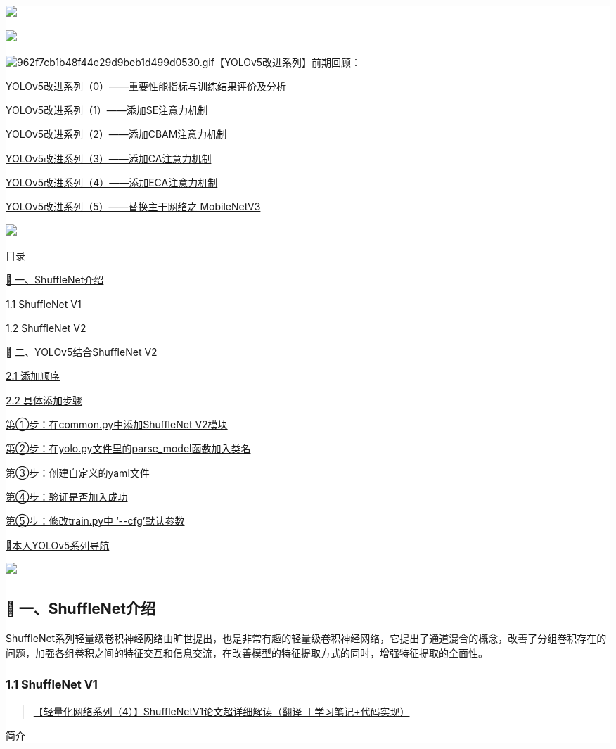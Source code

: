 ![](https://i-blog.csdnimg.cn/blog_migrate/0acfe4fcec0ed766a89d62928c947bdb.gif)

![](https://i-blog.csdnimg.cn/blog_migrate/ca1ead2abad763ad3868885064fb5dc6.png)

![962f7cb1b48f44e29d9beb1d499d0530.gif](https://i-blog.csdnimg.cn/blog_migrate/ac3c5d6bfbcbf982e8e9e3632d7f20d1.gif)【YOLOv5改进系列】前期回顾：

[YOLOv5改进系列（0）——重要性能指标与训练结果评价及分析][YOLOv5_0]

[YOLOv5改进系列（1）——添加SE注意力机制][YOLOv5_1_SE]

[YOLOv5改进系列（2）——添加CBAM注意力机制][YOLOv5_2_CBAM]

[YOLOv5改进系列（3）——添加CA注意力机制][YOLOv5_3_CA]

[YOLOv5改进系列（4）——添加ECA注意力机制][YOLOv5_4_ECA]

[YOLOv5改进系列（5）——替换主干网络之 MobileNetV3][YOLOv5_5_ MobileNetV3]

![](https://i-blog.csdnimg.cn/blog_migrate/458fed7578c2138ada4730afe675baa5.gif)

目录

[🚀 一、ShuffleNet介绍][_ShuffleNet]

[1.1 ShuffleNet V1][]

[1.2 ShuffleNet V2][]

[🚀 二、YOLOv5结合ShuﬄeNet V2][_YOLOv5_Shu_eNet V2]

[2.1 添加顺序 ][2.1 _]

[2.2 具体添加步骤][2.2]

[第①步：在common.py中添加ShuﬄeNet V2模块][common.py_Shu_eNet V2]

[第②步：在yolo.py文件里的parse\_model函数加入类名][yolo.py_parse_model]

[第③步：创建自定义的yaml文件 ][yaml_]

[第④步：验证是否加入成功][Link 1]

[第⑤步：修改train.py中 ‘--cfg’默认参数 ][train.py_ _--cfg_]

[🌟本人YOLOv5系列导航][YOLOv5]

![](https://i-blog.csdnimg.cn/blog_migrate/368d427f597a65d113fe49cff8f99adf.gif)

## 🚀 一、ShuffleNet介绍 

ShuffleNet系列轻量级卷积神经网络由旷世提出，也是非常有趣的轻量级卷积神经网络，它提出了通道混合的概念，改善了分组卷积存在的问题，加强各组卷积之间的特征交互和信息交流，在改善模型的特征提取方式的同时，增强特征提取的全面性。

### 1.1 ShuffleNet V1 

> [【轻量化网络系列（4）】ShuffleNetV1论文超详细解读（翻译 ＋学习笔记+代码实现）][4_ShuffleNetV1_]

简介


[YOLOv5_0]: https://blog.csdn.net/weixin_43334693/article/details/130564848?spm=1001.2014.3001.5501
[YOLOv5_1_SE]: https://blog.csdn.net/weixin_43334693/article/details/130551913?spm=1001.2014.3001.5501
[YOLOv5_2_CBAM]: https://blog.csdn.net/weixin_43334693/article/details/130587102?spm=1001.2014.3001.5501
[YOLOv5_3_CA]: https://blog.csdn.net/weixin_43334693/article/details/130619604?spm=1001.2014.3001.5501
[YOLOv5_4_ECA]: https://blog.csdn.net/weixin_43334693/article/details/130641318?spm=1001.2014.3001.5501
[YOLOv5_5_ MobileNetV3]: https://blog.csdn.net/weixin_43334693/article/details/130832933?spm=1001.2014.3001.5501
[_ShuffleNet]: #%F0%9F%9A%80%20%E4%B8%80%E3%80%81ShuffleNet%E4%BB%8B%E7%BB%8D
[1.1 ShuffleNet V1]: #1.1%C2%A0ShuffleNet%20V1
[1.2 ShuffleNet V2]: #1.2%C2%A0ShuffleNet%20V2
[_YOLOv5_Shu_eNet V2]: #%F0%9F%9A%80%20%E4%BA%8C%E3%80%81YOLOv5%E7%BB%93%E5%90%88Shu%EF%AC%84eNet%20V2
[2.1 _]: #2.1%20%E6%B7%BB%E5%8A%A0%E9%A1%BA%E5%BA%8F%C2%A0
[2.2]: #2.2%20%E5%85%B7%E4%BD%93%E6%B7%BB%E5%8A%A0%E6%AD%A5%E9%AA%A4%C2%A0%C2%A0
[common.py_Shu_eNet V2]: #%E7%AC%AC%E2%91%A0%E6%AD%A5%EF%BC%9A%E5%9C%A8common.py%E4%B8%AD%E6%B7%BB%E5%8A%A0SE%E6%A8%A1%E5%9D%97
[yolo.py_parse_model]: #%E7%AC%AC%E2%91%A1%E6%AD%A5%EF%BC%9A%E5%9C%A8yolo.py%E6%96%87%E4%BB%B6%E9%87%8C%E7%9A%84parse_model%E5%87%BD%E6%95%B0%E5%8A%A0%E5%85%A5%E7%B1%BB%E5%90%8D
[yaml_]: #%E7%AC%AC%E2%91%A2%E6%AD%A5%EF%BC%9A%E5%88%9B%E5%BB%BA%E8%87%AA%E5%AE%9A%E4%B9%89%E7%9A%84yaml%E6%96%87%E4%BB%B6%C2%A0%C2%A0
[Link 1]: #%C2%A0%E7%AC%AC%E2%91%A3%E6%AD%A5%EF%BC%9A%E9%AA%8C%E8%AF%81%E6%98%AF%E5%90%A6%E5%8A%A0%E5%85%A5%E6%88%90%E5%8A%9F
[train.py_ _--cfg_]: #%E7%AC%AC%E2%91%A4%E6%AD%A5%EF%BC%9A%E4%BF%AE%E6%94%B9train.py%E4%B8%AD%C2%A0%E2%80%98--cfg%E2%80%99%E9%BB%98%E8%AE%A4%E5%8F%82%E6%95%B0%C2%A0
[YOLOv5]: #%F0%9F%8C%9F%E6%9C%AC%E4%BA%BAYOLOv5%E7%B3%BB%E5%88%97%E5%AF%BC%E8%88%AA
[4_ShuffleNetV1_]: https://blog.csdn.net/weixin_43334693/article/details/130905826?spm=1001.2014.3001.5501
[5_ShuffleNetV2_]: https://blog.csdn.net/weixin_43334693/article/details/130996003?spm=1001.2014.3001.5501
[YOLOv5 1]: https://so.csdn.net/so/search?q=YOLOv5%E6%BA%90%E7%A0%81&spm=1001.2101.3001.7020
[YOLOv5_1]: https://blog.csdn.net/weixin_43334693/article/details/129356033?spm=1001.2014.3001.5501
[YOLOv5_2_detect.py]: https://blog.csdn.net/weixin_43334693/article/details/129349094?spm=1001.2014.3001.5501
[YOLOv5_3_train.py]: https://blog.csdn.net/weixin_43334693/article/details/129460666?spm=1001.2014.3001.5501
[YOLOv5_4_val_test_.py]: https://blog.csdn.net/weixin_43334693/article/details/129649553?spm=1001.2014.3001.5501
[YOLOv5_5_yolov5s.yaml]: https://blog.csdn.net/weixin_43334693/article/details/129697521?spm=1001.2014.3001.5501
[YOLOv5_6_1_yolo.py]: https://blog.csdn.net/weixin_43334693/article/details/129803802?spm=1001.2014.3001.5501
[YOLOv5_7_2_common.py]: https://blog.csdn.net/weixin_43334693/article/details/129854764?spm=1001.2014.3001.5501
[YOLOv5_1 1]: https://blog.csdn.net/weixin_43334693/article/details/129981848?spm=1001.2014.3001.5501
[YOLOv5_2_labelimg]: https://blog.csdn.net/weixin_43334693/article/details/129995604?spm=1001.2014.3001.5501
[YOLOv5_3]: https://blog.csdn.net/weixin_43334693/article/details/130025866?spm=1001.2014.3001.5501
[YOLOv5_4]: https://blog.csdn.net/weixin_43334693/article/details/130043351?spm=1001.2014.3001.5501
[YOLOv5_5_pyqt5]: https://blog.csdn.net/weixin_43334693/article/details/130044342?spm=1001.2014.3001.5501